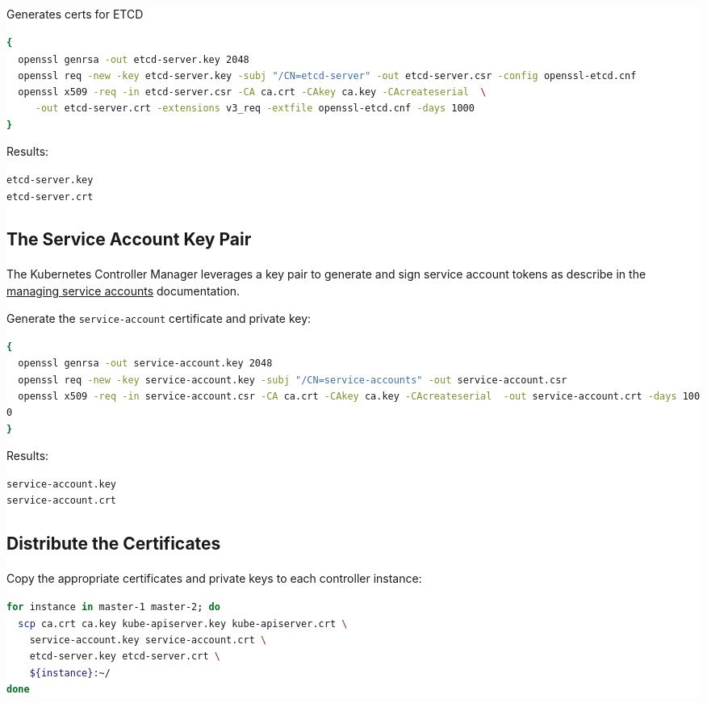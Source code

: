 Generates certs for ETCD

```bash
{
  openssl genrsa -out etcd-server.key 2048
  openssl req -new -key etcd-server.key -subj "/CN=etcd-server" -out etcd-server.csr -config openssl-etcd.cnf
  openssl x509 -req -in etcd-server.csr -CA ca.crt -CAkey ca.key -CAcreateserial  \
     -out etcd-server.crt -extensions v3_req -extfile openssl-etcd.cnf -days 1000
}
```

Results:

```
etcd-server.key
etcd-server.crt
```

## The Service Account Key Pair

The Kubernetes Controller Manager leverages a key pair to generate and sign service account tokens as describe in the [managing service accounts](https://kubernetes.io/docs/admin/service-accounts-admin/) documentation.

Generate the `service-account` certificate and private key:

```bash
{
  openssl genrsa -out service-account.key 2048
  openssl req -new -key service-account.key -subj "/CN=service-accounts" -out service-account.csr
  openssl x509 -req -in service-account.csr -CA ca.crt -CAkey ca.key -CAcreateserial  -out service-account.crt -days 1000
}
```

Results:

```
service-account.key
service-account.crt
```


## Distribute the Certificates

Copy the appropriate certificates and private keys to each controller instance:

```bash
for instance in master-1 master-2; do
  scp ca.crt ca.key kube-apiserver.key kube-apiserver.crt \
    service-account.key service-account.crt \
    etcd-server.key etcd-server.crt \
    ${instance}:~/
done
```
